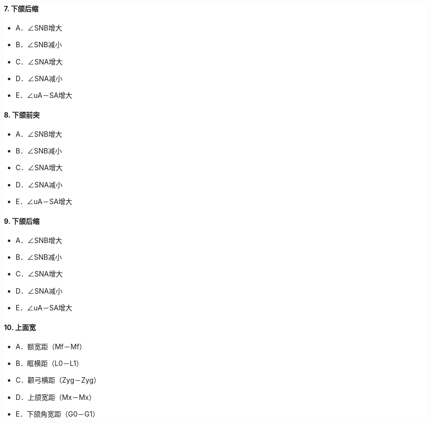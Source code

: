 





#### 7. 下颌后缩

* A．∠SNB增大

* B．∠SNB减小

* C．∠SNA增大

* D．∠SNA减小

* E．∠uA－SA增大







#### 8. 下颌前突

* A．∠SNB增大

* B．∠SNB减小

* C．∠SNA增大

* D．∠SNA减小

* E．∠uA－SA增大







#### 9. 下颌后缩

* A．∠SNB增大

* B．∠SNB减小

* C．∠SNA增大

* D．∠SNA减小

* E．∠uA－SA增大







#### 10. 上面宽

* A．额宽距（Mf－Mf）

* B．眶横距（L0－L1）

* C．颧弓横距（Zyg－Zyg）

* D．上颌宽距（Mx－Mx）

* E．下颌角宽距（G0－G1）

